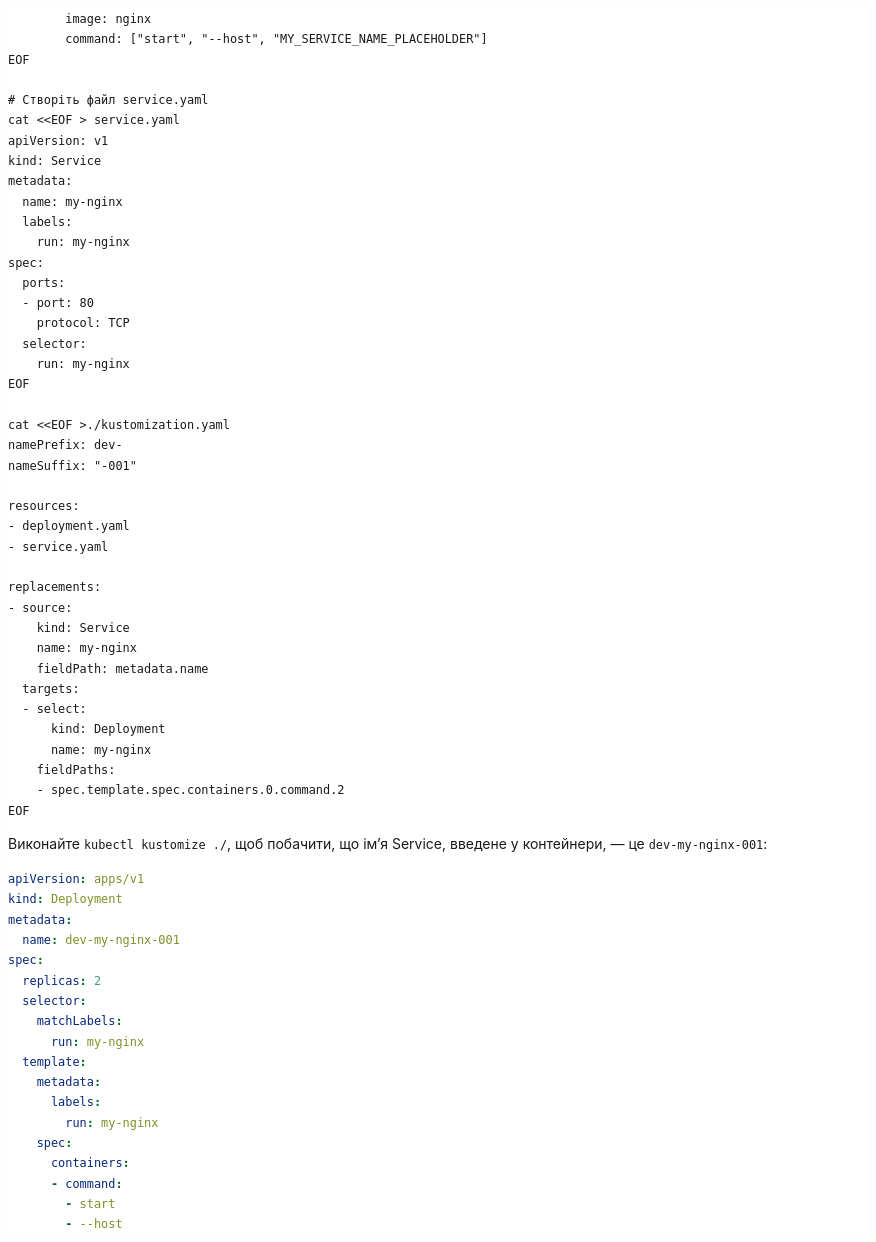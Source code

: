 ```shell
        image: nginx
        command: ["start", "--host", "MY_SERVICE_NAME_PLACEHOLDER"]
EOF

# Створіть файл service.yaml
cat <<EOF > service.yaml
apiVersion: v1
kind: Service
metadata:
  name: my-nginx
  labels:
    run: my-nginx
spec:
  ports:
  - port: 80
    protocol: TCP
  selector:
    run: my-nginx
EOF

cat <<EOF >./kustomization.yaml
namePrefix: dev-
nameSuffix: "-001"

resources:
- deployment.yaml
- service.yaml

replacements:
- source:
    kind: Service
    name: my-nginx
    fieldPath: metadata.name
  targets:
  - select:
      kind: Deployment
      name: my-nginx
    fieldPaths:
    - spec.template.spec.containers.0.command.2
EOF
```

Виконайте `kubectl kustomize ./`, щоб побачити, що імʼя Service, введене у контейнери, — це `dev-my-nginx-001`:

```yaml
apiVersion: apps/v1
kind: Deployment
metadata:
  name: dev-my-nginx-001
spec:
  replicas: 2
  selector:
    matchLabels:
      run: my-nginx
  template:
    metadata:
      labels:
        run: my-nginx
    spec:
      containers:
      - command:
        - start
        - --host
```